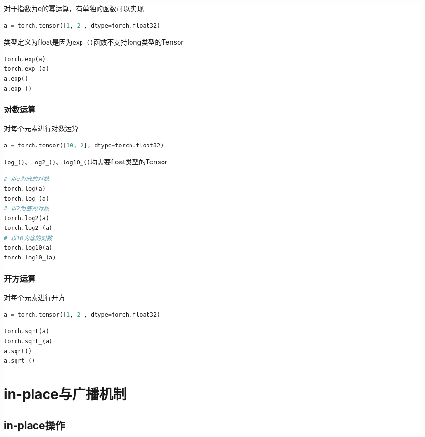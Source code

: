 对于指数为e的幂运算，有单独的函数可以实现

```python
a = torch.tensor([1, 2], dtype=torch.float32)
```

类型定义为float是因为`exp_()`函数不支持long类型的Tensor

```python
torch.exp(a)
torch.exp_(a)
a.exp()
a.exp_()
```

### 对数运算

对每个元素进行对数运算

 ```python
a = torch.tensor([10, 2], dtype=torch.float32)
 ```

`log_()`、`log2_()`、`log10_()`均需要float类型的Tensor

```python
# 以e为底的对数
torch.log(a)
torch.log_(a)
# 以2为底的对数
torch.log2(a)
torch.log2_(a)
# 以10为底的对数
torch.log10(a)
torch.log10_(a)
```

### 开方运算

对每个元素进行开方

```py
a = torch.tensor([1, 2], dtype=torch.float32)
```

```python
torch.sqrt(a)
torch.sqrt_(a)
a.sqrt()
a.sqrt_()
```

# in-place与广播机制

## in-place操作

